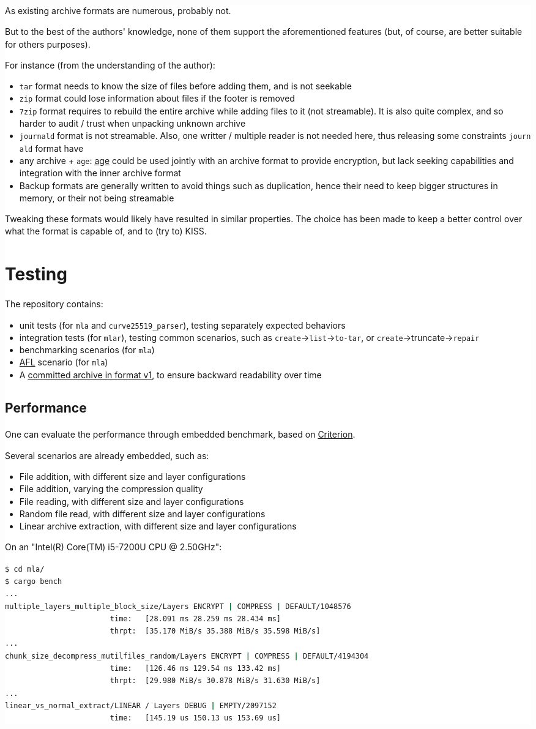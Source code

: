 As existing archive formats are numerous, probably not.

But to the best of the authors' knowledge, none of them support the aforementioned
features (but, of course, are better suitable for others purposes).

For instance (from the understanding of the author):

* `tar` format needs to know the size of files before adding them, and is not
  seekable
* `zip` format could lose information about files if the footer is removed
* `7zip` format requires to rebuild the entire archive while adding files to it
  (not streamable). It is also quite complex, and so harder to audit / trust
  when unpacking unknown archive
* `journald` format is not streamable. Also, one writter / multiple reader is
  not needed here, thus releasing some constraints `journald` format have
* any archive + `age`: [age](https://age-encryption.org/) could be used jointly with an archive format to provide encryption, but lack seeking capabilities and integration with the inner archive format
* Backup formats are generally written to avoid things such as duplication,
  hence their need to keep bigger structures in memory, or their not being 
  streamable

Tweaking these formats would likely have resulted in similar properties. The
choice has been made to keep a better control over what the format is capable 
of, and to (try to) KISS.

Testing
=

The repository contains:

* unit tests (for `mla` and `curve25519_parser`), testing separately expected behaviors
* integration tests (for `mlar`), testing common scenarios, such as `create`->`list`->`to-tar`, or `create`->truncate->`repair`
* benchmarking scenarios (for `mla`)
* [AFL](https://lcamtuf.coredump.cx/afl/) scenario (for `mla`)
* A [committed archive in format v1](samples/archive_v1.mla), to ensure backward readability over time

Performance
-

One can evaluate the performance through embedded benchmark, based on [Criterion](https://github.com/bheisler/criterion.rs).

Several scenarios are already embedded, such as:
* File addition, with different size and layer configurations
* File addition, varying the compression quality
* File reading, with different size and layer configurations
* Random file read, with different size and layer configurations
* Linear archive extraction, with different size and layer configurations

On an "Intel(R) Core(TM) i5-7200U CPU @ 2.50GHz":
```sh
$ cd mla/
$ cargo bench
...
multiple_layers_multiple_block_size/Layers ENCRYPT | COMPRESS | DEFAULT/1048576                                                                           
                        time:   [28.091 ms 28.259 ms 28.434 ms]
                        thrpt:  [35.170 MiB/s 35.388 MiB/s 35.598 MiB/s]
...
chunk_size_decompress_mutilfiles_random/Layers ENCRYPT | COMPRESS | DEFAULT/4194304                                                                          
                        time:   [126.46 ms 129.54 ms 133.42 ms]
                        thrpt:  [29.980 MiB/s 30.878 MiB/s 31.630 MiB/s]
...
linear_vs_normal_extract/LINEAR / Layers DEBUG | EMPTY/2097152                        
                        time:   [145.19 us 150.13 us 153.69 us]
```